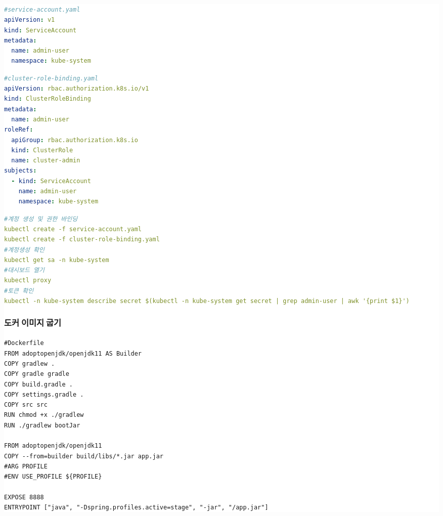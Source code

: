 ```yaml
#service-account.yaml
apiVersion: v1
kind: ServiceAccount
metadata:
  name: admin-user
  namespace: kube-system
```

```yaml
#cluster-role-binding.yaml
apiVersion: rbac.authorization.k8s.io/v1
kind: ClusterRoleBinding
metadata:
  name: admin-user
roleRef:
  apiGroup: rbac.authorization.k8s.io
  kind: ClusterRole
  name: cluster-admin
subjects:
  - kind: ServiceAccount
    name: admin-user
    namespace: kube-system
```

```yaml
#계정 생성 및 권한 바인딩
kubectl create -f service-account.yaml
kubectl create -f cluster-role-binding.yaml
#계정생성 확인
kubectl get sa -n kube-system
#대시보드 열기
kubectl proxy
#토큰 확인
kubectl -n kube-system describe secret $(kubectl -n kube-system get secret | grep admin-user | awk '{print $1}')
```

### 도커 이미지 굽기

```docker
#Dockerfile
FROM adoptopenjdk/openjdk11 AS Builder
COPY gradlew .
COPY gradle gradle
COPY build.gradle .
COPY settings.gradle .
COPY src src
RUN chmod +x ./gradlew
RUN ./gradlew bootJar

FROM adoptopenjdk/openjdk11
COPY --from=builder build/libs/*.jar app.jar
#ARG PROFILE
#ENV USE_PROFILE ${PROFILE}

EXPOSE 8888
ENTRYPOINT ["java", "-Dspring.profiles.active=stage", "-jar", "/app.jar"]
```
